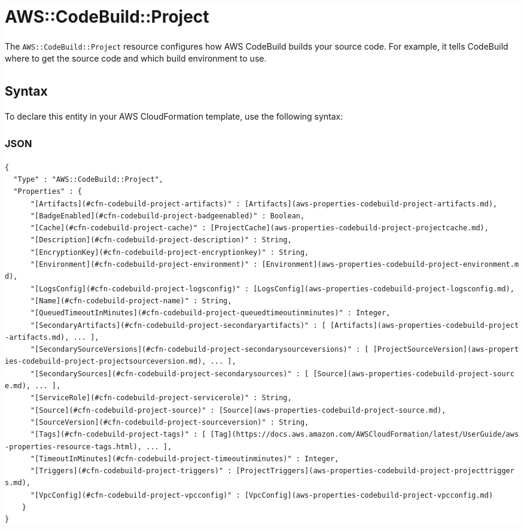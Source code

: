 # AWS::CodeBuild::Project<a name="aws-resource-codebuild-project"></a>

The `AWS::CodeBuild::Project` resource configures how AWS CodeBuild builds your source code\. For example, it tells CodeBuild where to get the source code and which build environment to use\.

## Syntax<a name="aws-resource-codebuild-project-syntax"></a>

To declare this entity in your AWS CloudFormation template, use the following syntax:

### JSON<a name="aws-resource-codebuild-project-syntax.json"></a>

```
{
  "Type" : "AWS::CodeBuild::Project",
  "Properties" : {
      "[Artifacts](#cfn-codebuild-project-artifacts)" : [Artifacts](aws-properties-codebuild-project-artifacts.md),
      "[BadgeEnabled](#cfn-codebuild-project-badgeenabled)" : Boolean,
      "[Cache](#cfn-codebuild-project-cache)" : [ProjectCache](aws-properties-codebuild-project-projectcache.md),
      "[Description](#cfn-codebuild-project-description)" : String,
      "[EncryptionKey](#cfn-codebuild-project-encryptionkey)" : String,
      "[Environment](#cfn-codebuild-project-environment)" : [Environment](aws-properties-codebuild-project-environment.md),
      "[LogsConfig](#cfn-codebuild-project-logsconfig)" : [LogsConfig](aws-properties-codebuild-project-logsconfig.md),
      "[Name](#cfn-codebuild-project-name)" : String,
      "[QueuedTimeoutInMinutes](#cfn-codebuild-project-queuedtimeoutinminutes)" : Integer,
      "[SecondaryArtifacts](#cfn-codebuild-project-secondaryartifacts)" : [ [Artifacts](aws-properties-codebuild-project-artifacts.md), ... ],
      "[SecondarySourceVersions](#cfn-codebuild-project-secondarysourceversions)" : [ [ProjectSourceVersion](aws-properties-codebuild-project-projectsourceversion.md), ... ],
      "[SecondarySources](#cfn-codebuild-project-secondarysources)" : [ [Source](aws-properties-codebuild-project-source.md), ... ],
      "[ServiceRole](#cfn-codebuild-project-servicerole)" : String,
      "[Source](#cfn-codebuild-project-source)" : [Source](aws-properties-codebuild-project-source.md),
      "[SourceVersion](#cfn-codebuild-project-sourceversion)" : String,
      "[Tags](#cfn-codebuild-project-tags)" : [ [Tag](https://docs.aws.amazon.com/AWSCloudFormation/latest/UserGuide/aws-properties-resource-tags.html), ... ],
      "[TimeoutInMinutes](#cfn-codebuild-project-timeoutinminutes)" : Integer,
      "[Triggers](#cfn-codebuild-project-triggers)" : [ProjectTriggers](aws-properties-codebuild-project-projecttriggers.md),
      "[VpcConfig](#cfn-codebuild-project-vpcconfig)" : [VpcConfig](aws-properties-codebuild-project-vpcconfig.md)
    }
}
```
